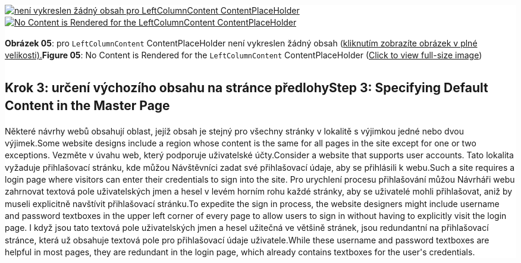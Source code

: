 <span data-ttu-id="7b8b5-170">[![není vykreslen žádný obsah pro LeftColumnContent ContentPlaceHolder](multiple-contentplaceholders-and-default-content-cs/_static/image14.png)](multiple-contentplaceholders-and-default-content-cs/_static/image13.png)</span><span class="sxs-lookup"><span data-stu-id="7b8b5-170">[![No Content is Rendered for the LeftColumnContent ContentPlaceHolder](multiple-contentplaceholders-and-default-content-cs/_static/image14.png)](multiple-contentplaceholders-and-default-content-cs/_static/image13.png)</span></span>

<span data-ttu-id="7b8b5-171">**Obrázek 05**: pro `LeftColumnContent` ContentPlaceHolder není vykreslen žádný obsah ([kliknutím zobrazíte obrázek v plné velikosti).](multiple-contentplaceholders-and-default-content-cs/_static/image15.png)</span><span class="sxs-lookup"><span data-stu-id="7b8b5-171">**Figure 05**: No Content is Rendered for the `LeftColumnContent` ContentPlaceHolder  ([Click to view full-size image](multiple-contentplaceholders-and-default-content-cs/_static/image15.png))</span></span>

## <a name="step-3-specifying-default-content-in-the-master-page"></a><span data-ttu-id="7b8b5-172">Krok 3: určení výchozího obsahu na stránce předlohy</span><span class="sxs-lookup"><span data-stu-id="7b8b5-172">Step 3: Specifying Default Content in the Master Page</span></span>

<span data-ttu-id="7b8b5-173">Některé návrhy webů obsahují oblast, jejíž obsah je stejný pro všechny stránky v lokalitě s výjimkou jedné nebo dvou výjimek.</span><span class="sxs-lookup"><span data-stu-id="7b8b5-173">Some website designs include a region whose content is the same for all pages in the site except for one or two exceptions.</span></span> <span data-ttu-id="7b8b5-174">Vezměte v úvahu web, který podporuje uživatelské účty.</span><span class="sxs-lookup"><span data-stu-id="7b8b5-174">Consider a website that supports user accounts.</span></span> <span data-ttu-id="7b8b5-175">Tato lokalita vyžaduje přihlašovací stránku, kde můžou Návštěvníci zadat své přihlašovací údaje, aby se přihlásili k webu.</span><span class="sxs-lookup"><span data-stu-id="7b8b5-175">Such a site requires a login page where visitors can enter their credentials to sign into the site.</span></span> <span data-ttu-id="7b8b5-176">Pro urychlení procesu přihlašování můžou Návrháři webu zahrnovat textová pole uživatelských jmen a hesel v levém horním rohu každé stránky, aby se uživatelé mohli přihlašovat, aniž by museli explicitně navštívit přihlašovací stránku.</span><span class="sxs-lookup"><span data-stu-id="7b8b5-176">To expedite the sign in process, the website designers might include username and password textboxes in the upper left corner of every page to allow users to sign in without having to explicitly visit the login page.</span></span> <span data-ttu-id="7b8b5-177">I když jsou tato textová pole uživatelských jmen a hesel užitečná ve většině stránek, jsou redundantní na přihlašovací stránce, která už obsahuje textová pole pro přihlašovací údaje uživatele.</span><span class="sxs-lookup"><span data-stu-id="7b8b5-177">While these username and password textboxes are helpful in most pages, they are redundant in the login page, which already contains textboxes for the user's credentials.</span></span>

